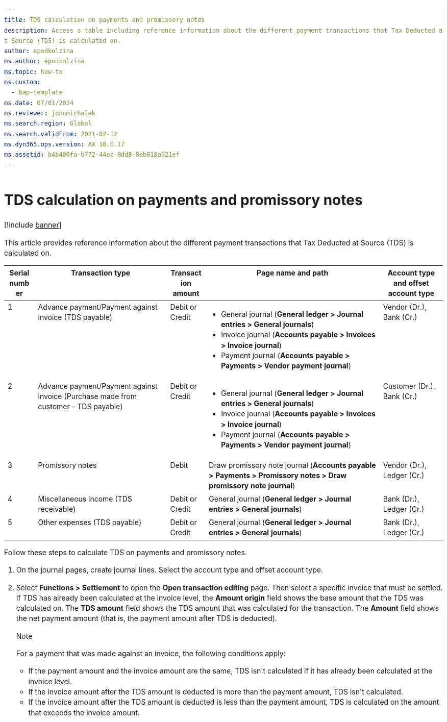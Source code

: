 ```yaml
---
title: TDS calculation on payments and promissory notes
description: Access a table including reference information about the different payment transactions that Tax Deducted at Source (TDS) is calculated on.
author: epodkolzina
ms.author: epodkolzina
ms.topic: how-to
ms.custom: 
  - bap-template
ms.date: 07/01/2024
ms.reviewer: johnmichalak
ms.search.region: Global
ms.search.validFrom: 2021-02-12
ms.dyn365.ops.version: AX 10.0.17
ms.assetid: b4b406fa-b772-44ec-8dd8-8eb818a921ef
---
```


# TDS calculation on payments and promissory notes

[!include [banner](../../includes/banner.md)]

This article provides reference information about the different payment transactions that Tax Deducted at Source (TDS) is calculated on.

| Serial number | Transaction type | Transaction amount | Page name and path | Account type and offset account type |
|---------------|------------------|--------------------|--------------------|--------------------------------------|
| 1             | Advance payment/Payment against invoice (TDS payable) | Debit or Credit | <ul><li>General journal (**General ledger \> Journal entries \> General journals**)</li><li>Invoice journal (**Accounts payable \> Invoices \> Invoice journal**)</li><li>Payment journal (**Accounts payable \> Payments \> Vendor payment journal**)</li></ul> | Vendor (Dr.), Bank (Cr.) |
| 2             | Advance payment/Payment against invoice (Purchase made from customer – TDS payable) | Debit or Credit | <ul><li>General journal (**General ledger \> Journal entries \> General journals**)</li><li>Invoice journal (**Accounts payable \> Invoices \> Invoice journal**)</li><li>Payment journal (**Accounts payable \> Payments \> Vendor payment journal**)</li></ul> | Customer (Dr.), Bank (Cr.) |
| 3             | Promissory notes | Debit | Draw promissory note journal (**Accounts payable \> Payments \> Promissory notes \> Draw promissory note journal**) | Vendor (Dr.), Ledger (Cr.) |
| 4             | Miscellaneous income (TDS receivable) | Debit or Credit | General journal (**General ledger \> Journal entries \> General journals**) | Bank (Dr.), Ledger (Cr.) |
| 5             | Other expenses (TDS payable) | Debit or Credit | General journal (**General ledger \> Journal entries \> General journals**) | Bank (Dr.), Ledger (Cr.) |

Follow these steps to calculate TDS on payments and promissory notes.

1. On the journal pages, create journal lines. Select the account type and offset account type.
2. Select **Functions \> Settlement** to open the **Open transaction editing** page. Then select a specific invoice that must be settled. If TDS has already been calculated at the invoice level, the **Amount origin** field shows the base amount that the TDS was calculated on. The **TDS amount** field shows the TDS amount that was calculated for the transaction. The **Amount** field shows the net payment amount (that is, the payment amount after TDS is deducted).

    > [!NOTE]
    > For a payment that was made against an invoice, the following conditions apply:
    >
    > - If the payment amount and the invoice amount are the same, TDS isn't calculated if it has already been calculated at the invoice level.
    > - If the invoice amount after the TDS amount is deducted is more than the payment amount, TDS isn't calculated.
    > - If the invoice amount after the TDS amount is deducted is less than the payment amount, TDS is calculated on the amount that exceeds the invoice amount.
